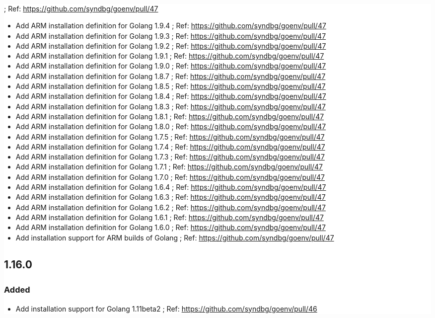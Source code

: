   ; Ref: https://github.com/syndbg/goenv/pull/47
- Add ARM installation definition for Golang 1.9.4
  ; Ref: https://github.com/syndbg/goenv/pull/47
- Add ARM installation definition for Golang 1.9.3
  ; Ref: https://github.com/syndbg/goenv/pull/47
- Add ARM installation definition for Golang 1.9.2
  ; Ref: https://github.com/syndbg/goenv/pull/47
- Add ARM installation definition for Golang 1.9.1
  ; Ref: https://github.com/syndbg/goenv/pull/47
- Add ARM installation definition for Golang 1.9.0
  ; Ref: https://github.com/syndbg/goenv/pull/47
- Add ARM installation definition for Golang 1.8.7
  ; Ref: https://github.com/syndbg/goenv/pull/47
- Add ARM installation definition for Golang 1.8.5
  ; Ref: https://github.com/syndbg/goenv/pull/47
- Add ARM installation definition for Golang 1.8.4
  ; Ref: https://github.com/syndbg/goenv/pull/47
- Add ARM installation definition for Golang 1.8.3
  ; Ref: https://github.com/syndbg/goenv/pull/47
- Add ARM installation definition for Golang 1.8.1
  ; Ref: https://github.com/syndbg/goenv/pull/47
- Add ARM installation definition for Golang 1.8.0
  ; Ref: https://github.com/syndbg/goenv/pull/47
- Add ARM installation definition for Golang 1.7.5
  ; Ref: https://github.com/syndbg/goenv/pull/47
- Add ARM installation definition for Golang 1.7.4
  ; Ref: https://github.com/syndbg/goenv/pull/47
- Add ARM installation definition for Golang 1.7.3
  ; Ref: https://github.com/syndbg/goenv/pull/47
- Add ARM installation definition for Golang 1.7.1
  ; Ref: https://github.com/syndbg/goenv/pull/47
- Add ARM installation definition for Golang 1.7.0
  ; Ref: https://github.com/syndbg/goenv/pull/47
- Add ARM installation definition for Golang 1.6.4
  ; Ref: https://github.com/syndbg/goenv/pull/47
- Add ARM installation definition for Golang 1.6.3
  ; Ref: https://github.com/syndbg/goenv/pull/47
- Add ARM installation definition for Golang 1.6.2
  ; Ref: https://github.com/syndbg/goenv/pull/47
- Add ARM installation definition for Golang 1.6.1
  ; Ref: https://github.com/syndbg/goenv/pull/47
- Add ARM installation definition for Golang 1.6.0
  ; Ref: https://github.com/syndbg/goenv/pull/47
- Add installation support for ARM builds of Golang
  ; Ref: https://github.com/syndbg/goenv/pull/47

## 1.16.0

### Added

- Add installation support for Golang 1.11beta2
  ; Ref: https://github.com/syndbg/goenv/pull/46
